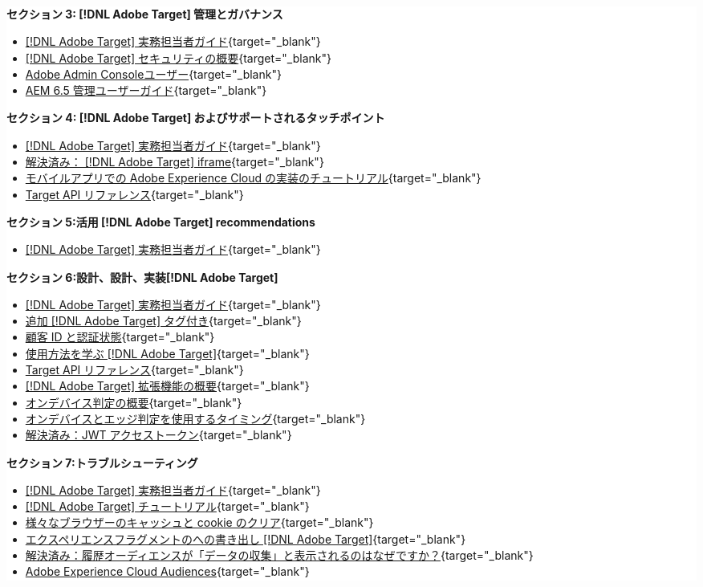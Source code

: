 
**セクション 3: [!DNL Adobe Target] 管理とガバナンス**

* [[!DNL Adobe Target] 実務担当者ガイド](https://experienceleague.adobe.com/docs/target/using/target-home.html?lang=ja){target="_blank"}
* [[!DNL Adobe Target] セキュリティの概要](https://www.adobe.com/content/dam/cc/en/security/pdfs/AdobeTargetSecurityOverview.pdf){target="_blank"}
* [Adobe Admin Consoleユーザー](https://helpx.adobe.com/jp/enterprise/using/users.html){target="_blank"}
* [AEM 6.5 管理ユーザーガイド](https://experienceleague.adobe.com/docs/experience-manager-65/administering/home.html?lang=ja){target="_blank"}

**セクション 4: [!DNL Adobe Target] およびサポートされるタッチポイント**

* [[!DNL Adobe Target] 実務担当者ガイド](https://experienceleague.adobe.com/docs/target/using/target-home.html?lang=ja){target="_blank"}
* [解決済み： [!DNL Adobe Target] iframe](https://experienceleaguecommunities.adobe.com/t5/adobe-target-questions/adobe-target-iframe/m-p/327224){target="_blank"}
* [モバイルアプリでの Adobe Experience Cloud の実装のチュートリアル](https://experienceleague.adobe.com/docs/platform-learn/implement-mobile-sdk/overview.html?lang=ja){target="_blank"}
* [Target API リファレンス](https://aep-sdks.gitbook.io/docs/using-mobile-extensions/adobe-target/target-api-reference#getthirdpartyid){target="_blank"}

**セクション 5:活用 [!DNL Adobe Target] recommendations**

* [[!DNL Adobe Target] 実務担当者ガイド](https://experienceleague.adobe.com/docs/target/using/target-home.html?lang=ja){target="_blank"}

**セクション 6:設計、設計、実装[!DNL Adobe Target]**

* [[!DNL Adobe Target] 実務担当者ガイド](https://experienceleague.adobe.com/docs/target/using/target-home.html?lang=ja){target="_blank"}
* [追加 [!DNL Adobe Target] タグ付き](https://experienceleague.adobe.com/docs/platform-learn/implement-in-websites/implement-solutions/target.html){target="_blank"}
* [顧客 ID と認証状態](https://experienceleague.adobe.com/docs/id-service/using/reference/authenticated-state.html?lang=ja){target="_blank"}
* [使用方法を学ぶ [!DNL Adobe Target]](https://docs.adobe.com/content/help/ja-JP/experience-cloud/user-guides/home.translate.html){target="_blank"}
* [Target API リファレンス](https://aep-sdks.gitbook.io/docs/using-mobile-extensions/adobe-target/target-api-reference#getthirdpartyid){target="_blank"}
* [[!DNL Adobe Target] 拡張機能の概要](https://experienceleague.adobe.com/docs/experience-platform/tags/extensions/adobe/target/overview.html?lang=ja){target="_blank"}
* [オンデバイス判定の概要](https://adobetarget-sdks.gitbook.io/docs/on-device-decisioning/introduction-to-on-device-decisioning){target="_blank"}
* [オンデバイスとエッジ判定を使用するタイミング](https://adobetarget-sdks.gitbook.io/docs/best-practices/when-to-use-server-side-vs-on-device-decisioning){target="_blank"}
* [解決済み：JWT アクセストークン](https://experienceleaguecommunities.adobe.com/t5/adobe-analytics-questions/jwt-access-token-how-can-i-change-the-expiration/m-p/324806){target="_blank"}

**セクション 7:トラブルシューティング**

* [[!DNL Adobe Target] 実務担当者ガイド](https://experienceleague.adobe.com/docs/target/using/target-home.html?lang=ja){target="_blank"}
* [[!DNL Adobe Target] チュートリアル](https://docs.adobe.com/content/help/ja-JP/experience-cloud/user-guides/home.translate.html){target="_blank"}
* [様々なブラウザーのキャッシュと cookie のクリア](https://helpx.adobe.com/sign/kb/how-to-clear-Cache-Cookies-for-various-Browsers.html){target="_blank"}
* [エクスペリエンスフラグメントのへの書き出し [!DNL Adobe Target]](https://experienceleague.adobe.com/docs/experience-manager-65/administering/integration/experience-fragments-target.html#prerequisites){target="_blank"}
* [解決済み：履歴オーディエンスが「データの収集」と表示されるのはなぜですか？](https://experienceleaguecommunities.adobe.com/t5/adobe-experience-cloud-audiences/why-is-my-historical-audience-showing-as-quot-collecting-data/m-p/286891){target="_blank"}
* [Adobe Experience Cloud Audiences](https://experienceleague.adobe.com/docs/core-services/interface/services/audiences/audience-library.html){target="_blank"}
